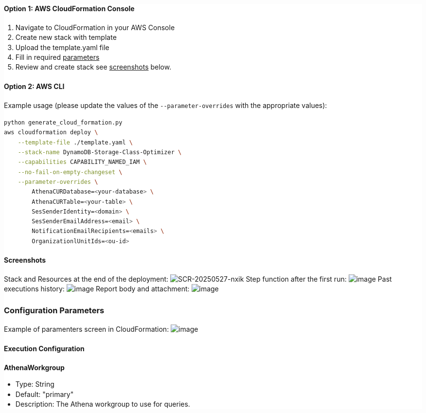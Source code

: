 #### Option 1: AWS CloudFormation Console

1. Navigate to CloudFormation in your AWS Console
2. Create new stack with template
3. Upload the template.yaml file
4. Fill in required [parameters](#configuration-parameters)
5. Review and create stack  see [screenshots](#screenshots) below. 


#### Option 2: AWS CLI

Example usage (please update the values of the `--parameter-overrides` with the appropriate values):

```bash
python generate_cloud_formation.py
aws cloudformation deploy \
    --template-file ./template.yaml \
    --stack-name DynamoDB-Storage-Class-Optimizer \
    --capabilities CAPABILITY_NAMED_IAM \
    --no-fail-on-empty-changeset \
    --parameter-overrides \
        AthenaCURDatabase=<your-database> \
        AthenaCURTable=<your-table> \
        SesSenderIdentity=<domain> \
        SesSenderEmailAddress=<email> \
        NotificationEmailRecipients=<emails> \
        OrganizationlUnitIds=<ou-id>
```
#### Screenshots
Stack and Resources at the end of the deployment:
   <img width="1890" alt="SCR-20250527-nxik" src="https://github.com/user-attachments/assets/50d24d3a-d87c-437b-a457-9d0cc473a5ba" />
Step function after the first run:
   <img width="1426" alt="image" src="https://github.com/user-attachments/assets/01a7d800-670a-4125-8a7b-bdb6c639a5c9" />
Past executions history:
    <img width="1160" alt="image" src="https://github.com/user-attachments/assets/efa3405c-2bba-49dc-b5f9-514c5c170cd0" />
Report body and attachment:
<img width="1443" alt="image" src="https://github.com/user-attachments/assets/057ecbdb-a135-47eb-9438-4363fc339e18" />

   
### Configuration Parameters

Example of paramenters screen in CloudFormation: 
<img width="941" alt="image" src="https://github.com/user-attachments/assets/ba1f2e1f-be12-4ada-afb0-3f81118bcc00" />


#### Execution Configuration

**AthenaWorkgroup**
- Type: String
- Default: "primary"
- Description: The Athena workgroup to use for queries.
